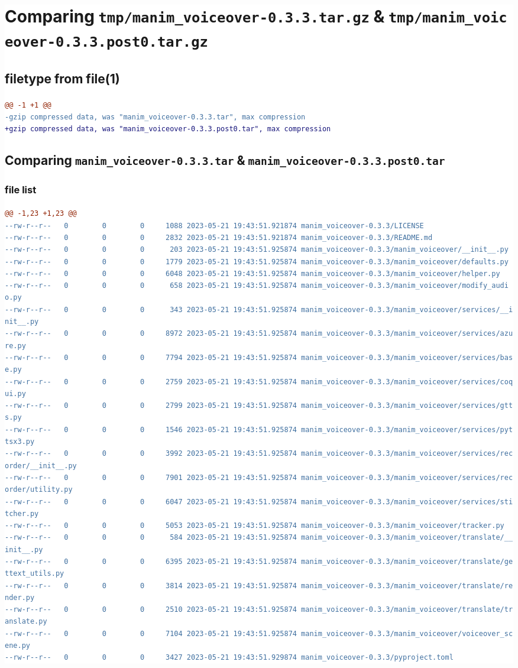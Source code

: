 # Comparing `tmp/manim_voiceover-0.3.3.tar.gz` & `tmp/manim_voiceover-0.3.3.post0.tar.gz`

## filetype from file(1)

```diff
@@ -1 +1 @@
-gzip compressed data, was "manim_voiceover-0.3.3.tar", max compression
+gzip compressed data, was "manim_voiceover-0.3.3.post0.tar", max compression
```

## Comparing `manim_voiceover-0.3.3.tar` & `manim_voiceover-0.3.3.post0.tar`

### file list

```diff
@@ -1,23 +1,23 @@
--rw-r--r--   0        0        0     1088 2023-05-21 19:43:51.921874 manim_voiceover-0.3.3/LICENSE
--rw-r--r--   0        0        0     2832 2023-05-21 19:43:51.921874 manim_voiceover-0.3.3/README.md
--rw-r--r--   0        0        0      203 2023-05-21 19:43:51.925874 manim_voiceover-0.3.3/manim_voiceover/__init__.py
--rw-r--r--   0        0        0     1779 2023-05-21 19:43:51.925874 manim_voiceover-0.3.3/manim_voiceover/defaults.py
--rw-r--r--   0        0        0     6048 2023-05-21 19:43:51.925874 manim_voiceover-0.3.3/manim_voiceover/helper.py
--rw-r--r--   0        0        0      658 2023-05-21 19:43:51.925874 manim_voiceover-0.3.3/manim_voiceover/modify_audio.py
--rw-r--r--   0        0        0      343 2023-05-21 19:43:51.925874 manim_voiceover-0.3.3/manim_voiceover/services/__init__.py
--rw-r--r--   0        0        0     8972 2023-05-21 19:43:51.925874 manim_voiceover-0.3.3/manim_voiceover/services/azure.py
--rw-r--r--   0        0        0     7794 2023-05-21 19:43:51.925874 manim_voiceover-0.3.3/manim_voiceover/services/base.py
--rw-r--r--   0        0        0     2759 2023-05-21 19:43:51.925874 manim_voiceover-0.3.3/manim_voiceover/services/coqui.py
--rw-r--r--   0        0        0     2799 2023-05-21 19:43:51.925874 manim_voiceover-0.3.3/manim_voiceover/services/gtts.py
--rw-r--r--   0        0        0     1546 2023-05-21 19:43:51.925874 manim_voiceover-0.3.3/manim_voiceover/services/pyttsx3.py
--rw-r--r--   0        0        0     3992 2023-05-21 19:43:51.925874 manim_voiceover-0.3.3/manim_voiceover/services/recorder/__init__.py
--rw-r--r--   0        0        0     7901 2023-05-21 19:43:51.925874 manim_voiceover-0.3.3/manim_voiceover/services/recorder/utility.py
--rw-r--r--   0        0        0     6047 2023-05-21 19:43:51.925874 manim_voiceover-0.3.3/manim_voiceover/services/stitcher.py
--rw-r--r--   0        0        0     5053 2023-05-21 19:43:51.925874 manim_voiceover-0.3.3/manim_voiceover/tracker.py
--rw-r--r--   0        0        0      584 2023-05-21 19:43:51.925874 manim_voiceover-0.3.3/manim_voiceover/translate/__init__.py
--rw-r--r--   0        0        0     6395 2023-05-21 19:43:51.925874 manim_voiceover-0.3.3/manim_voiceover/translate/gettext_utils.py
--rw-r--r--   0        0        0     3814 2023-05-21 19:43:51.925874 manim_voiceover-0.3.3/manim_voiceover/translate/render.py
--rw-r--r--   0        0        0     2510 2023-05-21 19:43:51.925874 manim_voiceover-0.3.3/manim_voiceover/translate/translate.py
--rw-r--r--   0        0        0     7104 2023-05-21 19:43:51.925874 manim_voiceover-0.3.3/manim_voiceover/voiceover_scene.py
--rw-r--r--   0        0        0     3427 2023-05-21 19:43:51.929874 manim_voiceover-0.3.3/pyproject.toml
```